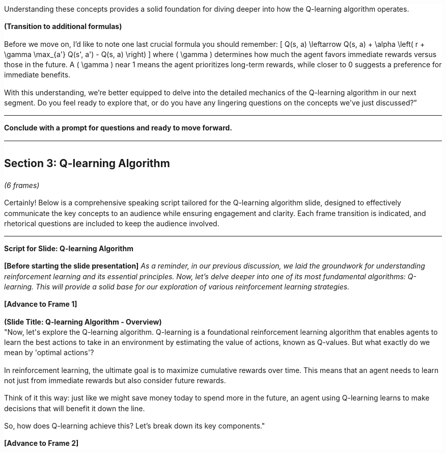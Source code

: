 Understanding these concepts provides a solid foundation for diving deeper into how the Q-learning algorithm operates. 

**(Transition to additional formulas)**

Before we move on, I’d like to note one last crucial formula you should remember:
\[
Q(s, a) \leftarrow Q(s, a) + \alpha \left( r + \gamma \max_{a'} Q(s', a') - Q(s, a) \right)
\]
where \( \gamma \) determines how much the agent favors immediate rewards versus those in the future. A \( \gamma \) near 1 means the agent prioritizes long-term rewards, while closer to 0 suggests a preference for immediate benefits.

With this understanding, we’re better equipped to delve into the detailed mechanics of the Q-learning algorithm in our next segment. Do you feel ready to explore that, or do you have any lingering questions on the concepts we've just discussed?”

---

**Conclude with a prompt for questions and ready to move forward.**

---

## Section 3: Q-learning Algorithm
*(6 frames)*

Certainly! Below is a comprehensive speaking script tailored for the Q-learning algorithm slide, designed to effectively communicate the key concepts to an audience while ensuring engagement and clarity. Each frame transition is indicated, and rhetorical questions are included to keep the audience involved.

---

**Script for Slide: Q-learning Algorithm**

**[Before starting the slide presentation]**
*As a reminder, in our previous discussion, we laid the groundwork for understanding reinforcement learning and its essential principles. Now, let’s delve deeper into one of its most fundamental algorithms: Q-learning. This will provide a solid base for our exploration of various reinforcement learning strategies.*

**[Advance to Frame 1]**

**(Slide Title: Q-learning Algorithm - Overview)**  
"Now, let's explore the Q-learning algorithm. Q-learning is a foundational reinforcement learning algorithm that enables agents to learn the best actions to take in an environment by estimating the value of actions, known as Q-values. But what exactly do we mean by 'optimal actions'? 

In reinforcement learning, the ultimate goal is to maximize cumulative rewards over time. This means that an agent needs to learn not just from immediate rewards but also consider future rewards. 

Think of it this way: just like we might save money today to spend more in the future, an agent using Q-learning learns to make decisions that will benefit it down the line.  

So, how does Q-learning achieve this? Let’s break down its key components."

**[Advance to Frame 2]**
